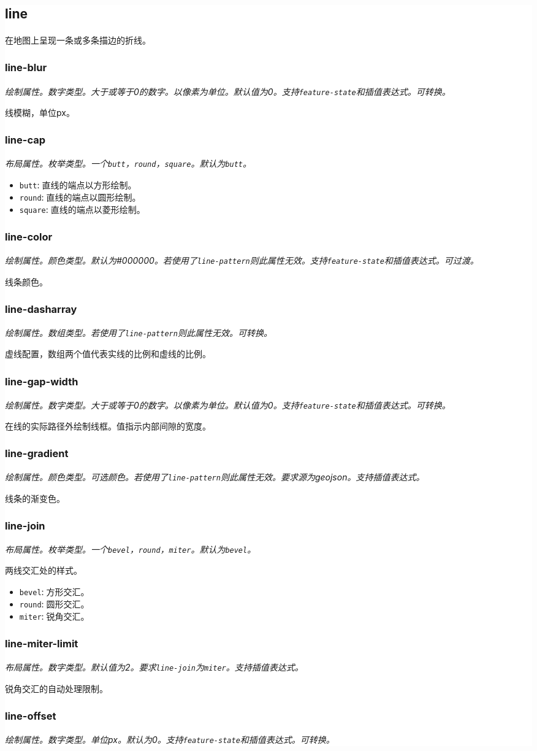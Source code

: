 ## line
在地图上呈现一条或多条描边的折线。

### line-blur
*绘制属性。数字类型。大于或等于0的数字。以像素为单位。默认值为0。支持`feature-state`和插值表达式。可转换。*

线模糊，单位px。

### line-cap
*布局属性。枚举类型。一个`butt`，`round`，`square`。默认为`butt`。*

- `butt`: 直线的端点以方形绘制。
- `round`: 直线的端点以圆形绘制。
- `square`: 直线的端点以菱形绘制。

### line-color
*绘制属性。颜色类型。默认为#000000。若使用了`line-pattern`则此属性无效。支持`feature-state`和插值表达式。可过渡。*

线条颜色。

### line-dasharray
*绘制属性。数组类型。若使用了`line-pattern`则此属性无效。可转换。*

虚线配置，数组两个值代表实线的比例和虚线的比例。

### line-gap-width
*绘制属性。数字类型。大于或等于0的数字。以像素为单位。默认值为0。支持`feature-state`和插值表达式。可转换。*

在线的实际路径外绘制线框。值指示内部间隙的宽度。

### line-gradient
*绘制属性。颜色类型。可选颜色。若使用了`line-pattern`则此属性无效。要求源为geojson。支持插值表达式。*

线条的渐变色。

### line-join
*布局属性。枚举类型。一个`bevel`，`round`，`miter`。默认为`bevel`。*

两线交汇处的样式。

- `bevel`: 方形交汇。
- `round`: 圆形交汇。
- `miter`: 锐角交汇。

### line-miter-limit
*布局属性。数字类型。默认值为2。要求`line-join`为`miter`。支持插值表达式。*

锐角交汇的自动处理限制。

### line-offset
*绘制属性。数字类型。单位px。默认为0。支持`feature-state`和插值表达式。可转换。*
